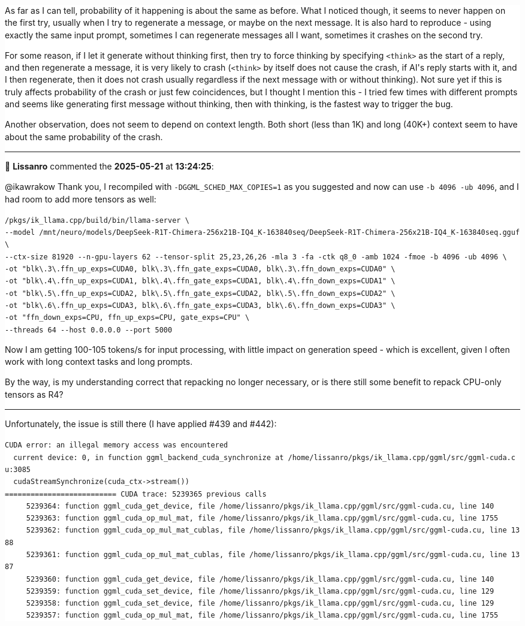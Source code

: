 As far as I can tell, probability of it happening is about the same as before. What I noticed though, it seems to never happen on the first try, usually when I try to regenerate a message, or maybe on the next message. It is also hard to reproduce - using exactly the same input prompt, sometimes I can regenerate messages all I want, sometimes it crashes on the second try.

For some reason, if I let it generate without thinking first, then try to force thinking by specifying `<think>` as the start of a reply, and then regenerate a message, it is very likely to crash (`<think>` by itself does not cause the crash, if AI's reply starts with it, and I then regenerate, then it does not crash usually regardless if the next message with or without thinking). Not sure yet if this is truly affects probability of the crash or just few coincidences, but I thought I mention this - I tried few times with different prompts and seems like generating first message without thinking, then with thinking, is the fastest way to trigger the bug.

Another observation, does not seem to depend on context length. Both short (less than 1K) and long (40K+) context seem to have about the same probability of the crash.

---

👤 **Lissanro** commented the **2025-05-21** at **13:24:25**:<br>

@ikawrakow Thank you, I recompiled with `-DGGML_SCHED_MAX_COPIES=1` as you suggested and now can use `-b 4096 -ub 4096`, and I had room to add more tensors as well:

```
/pkgs/ik_llama.cpp/build/bin/llama-server \
--model /mnt/neuro/models/DeepSeek-R1T-Chimera-256x21B-IQ4_K-163840seq/DeepSeek-R1T-Chimera-256x21B-IQ4_K-163840seq.gguf \
--ctx-size 81920 --n-gpu-layers 62 --tensor-split 25,23,26,26 -mla 3 -fa -ctk q8_0 -amb 1024 -fmoe -b 4096 -ub 4096 \
-ot "blk\.3\.ffn_up_exps=CUDA0, blk\.3\.ffn_gate_exps=CUDA0, blk\.3\.ffn_down_exps=CUDA0" \
-ot "blk\.4\.ffn_up_exps=CUDA1, blk\.4\.ffn_gate_exps=CUDA1, blk\.4\.ffn_down_exps=CUDA1" \
-ot "blk\.5\.ffn_up_exps=CUDA2, blk\.5\.ffn_gate_exps=CUDA2, blk\.5\.ffn_down_exps=CUDA2" \
-ot "blk\.6\.ffn_up_exps=CUDA3, blk\.6\.ffn_gate_exps=CUDA3, blk\.6\.ffn_down_exps=CUDA3" \
-ot "ffn_down_exps=CPU, ffn_up_exps=CPU, gate_exps=CPU" \
--threads 64 --host 0.0.0.0 --port 5000
```

Now I am getting 100-105 tokens/s for input processing, with little impact on generation speed - which is excellent, given I often work with long context tasks and long prompts.

By the way, is my understanding correct that repacking no longer necessary, or is there still some benefit to repack CPU-only tensors as R4?

---

Unfortunately, the issue is still there (I have applied #439 and #442):

```txt
CUDA error: an illegal memory access was encountered
  current device: 0, in function ggml_backend_cuda_synchronize at /home/lissanro/pkgs/ik_llama.cpp/ggml/src/ggml-cuda.cu:3085
  cudaStreamSynchronize(cuda_ctx->stream())
========================== CUDA trace: 5239365 previous calls
     5239364: function ggml_cuda_get_device, file /home/lissanro/pkgs/ik_llama.cpp/ggml/src/ggml-cuda.cu, line 140
     5239363: function ggml_cuda_op_mul_mat, file /home/lissanro/pkgs/ik_llama.cpp/ggml/src/ggml-cuda.cu, line 1755
     5239362: function ggml_cuda_op_mul_mat_cublas, file /home/lissanro/pkgs/ik_llama.cpp/ggml/src/ggml-cuda.cu, line 1388
     5239361: function ggml_cuda_op_mul_mat_cublas, file /home/lissanro/pkgs/ik_llama.cpp/ggml/src/ggml-cuda.cu, line 1387
     5239360: function ggml_cuda_get_device, file /home/lissanro/pkgs/ik_llama.cpp/ggml/src/ggml-cuda.cu, line 140
     5239359: function ggml_cuda_set_device, file /home/lissanro/pkgs/ik_llama.cpp/ggml/src/ggml-cuda.cu, line 129
     5239358: function ggml_cuda_set_device, file /home/lissanro/pkgs/ik_llama.cpp/ggml/src/ggml-cuda.cu, line 129
     5239357: function ggml_cuda_op_mul_mat, file /home/lissanro/pkgs/ik_llama.cpp/ggml/src/ggml-cuda.cu, line 1755
```